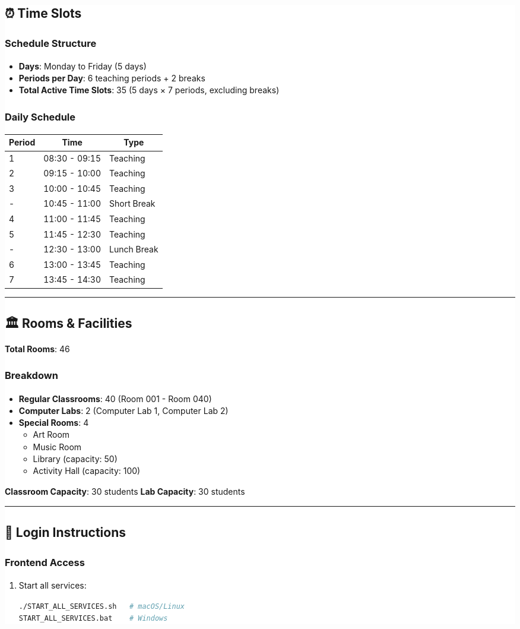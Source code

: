 
## ⏰ Time Slots

### Schedule Structure
- **Days**: Monday to Friday (5 days)
- **Periods per Day**: 6 teaching periods + 2 breaks
- **Total Active Time Slots**: 35 (5 days × 7 periods, excluding breaks)

### Daily Schedule
| Period | Time | Type |
|--------|------|------|
| 1 | 08:30 - 09:15 | Teaching |
| 2 | 09:15 - 10:00 | Teaching |
| 3 | 10:00 - 10:45 | Teaching |
| - | 10:45 - 11:00 | Short Break |
| 4 | 11:00 - 11:45 | Teaching |
| 5 | 11:45 - 12:30 | Teaching |
| - | 12:30 - 13:00 | Lunch Break |
| 6 | 13:00 - 13:45 | Teaching |
| 7 | 13:45 - 14:30 | Teaching |

---

## 🏛️ Rooms & Facilities

**Total Rooms**: 46

### Breakdown
- **Regular Classrooms**: 40 (Room 001 - Room 040)
- **Computer Labs**: 2 (Computer Lab 1, Computer Lab 2)
- **Special Rooms**: 4
  - Art Room
  - Music Room
  - Library (capacity: 50)
  - Activity Hall (capacity: 100)

**Classroom Capacity**: 30 students
**Lab Capacity**: 30 students

---

## 🔐 Login Instructions

### Frontend Access
1. Start all services:
   ```bash
   ./START_ALL_SERVICES.sh   # macOS/Linux
   START_ALL_SERVICES.bat    # Windows
   ```
